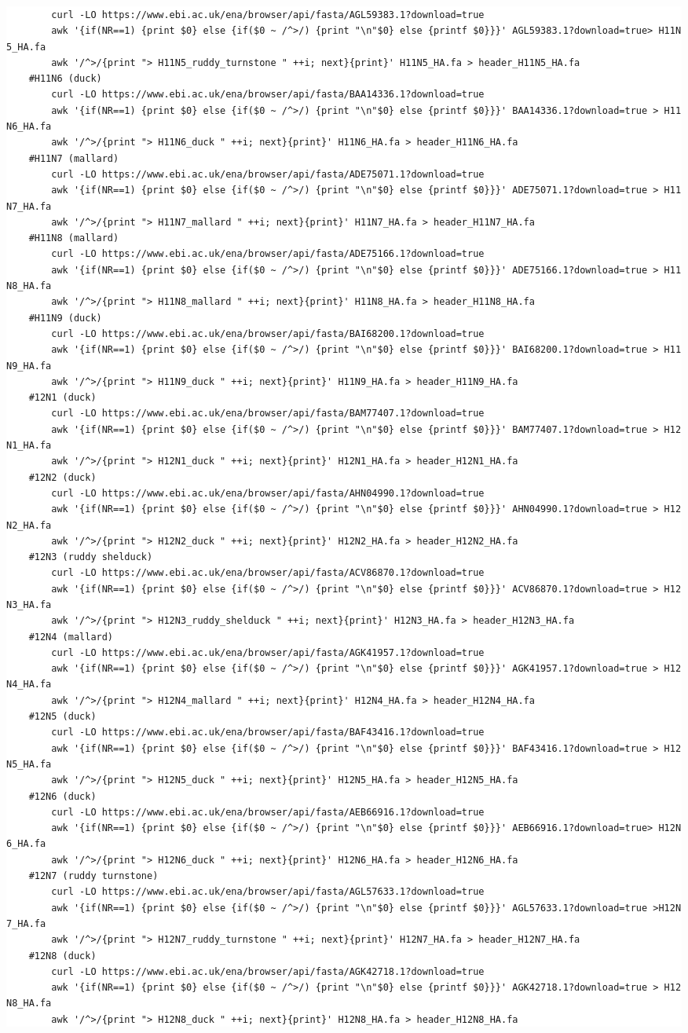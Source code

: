 			curl -LO https://www.ebi.ac.uk/ena/browser/api/fasta/AGL59383.1?download=true
			awk '{if(NR==1) {print $0} else {if($0 ~ /^>/) {print "\n"$0} else {printf $0}}}' AGL59383.1?download=true> H11N5_HA.fa
			awk '/^>/{print "> H11N5_ruddy_turnstone " ++i; next}{print}' H11N5_HA.fa > header_H11N5_HA.fa
		#H11N6 (duck)
			curl -LO https://www.ebi.ac.uk/ena/browser/api/fasta/BAA14336.1?download=true
			awk '{if(NR==1) {print $0} else {if($0 ~ /^>/) {print "\n"$0} else {printf $0}}}' BAA14336.1?download=true > H11N6_HA.fa
			awk '/^>/{print "> H11N6_duck " ++i; next}{print}' H11N6_HA.fa > header_H11N6_HA.fa
		#H11N7 (mallard)
			curl -LO https://www.ebi.ac.uk/ena/browser/api/fasta/ADE75071.1?download=true
			awk '{if(NR==1) {print $0} else {if($0 ~ /^>/) {print "\n"$0} else {printf $0}}}' ADE75071.1?download=true > H11N7_HA.fa
			awk '/^>/{print "> H11N7_mallard " ++i; next}{print}' H11N7_HA.fa > header_H11N7_HA.fa
		#H11N8 (mallard)
			curl -LO https://www.ebi.ac.uk/ena/browser/api/fasta/ADE75166.1?download=true
			awk '{if(NR==1) {print $0} else {if($0 ~ /^>/) {print "\n"$0} else {printf $0}}}' ADE75166.1?download=true > H11N8_HA.fa
			awk '/^>/{print "> H11N8_mallard " ++i; next}{print}' H11N8_HA.fa > header_H11N8_HA.fa
		#H11N9 (duck)
			curl -LO https://www.ebi.ac.uk/ena/browser/api/fasta/BAI68200.1?download=true
			awk '{if(NR==1) {print $0} else {if($0 ~ /^>/) {print "\n"$0} else {printf $0}}}' BAI68200.1?download=true > H11N9_HA.fa
			awk '/^>/{print "> H11N9_duck " ++i; next}{print}' H11N9_HA.fa > header_H11N9_HA.fa
		#12N1 (duck) 
			curl -LO https://www.ebi.ac.uk/ena/browser/api/fasta/BAM77407.1?download=true
			awk '{if(NR==1) {print $0} else {if($0 ~ /^>/) {print "\n"$0} else {printf $0}}}' BAM77407.1?download=true > H12N1_HA.fa
			awk '/^>/{print "> H12N1_duck " ++i; next}{print}' H12N1_HA.fa > header_H12N1_HA.fa
		#12N2 (duck)
			curl -LO https://www.ebi.ac.uk/ena/browser/api/fasta/AHN04990.1?download=true 
			awk '{if(NR==1) {print $0} else {if($0 ~ /^>/) {print "\n"$0} else {printf $0}}}' AHN04990.1?download=true > H12N2_HA.fa
			awk '/^>/{print "> H12N2_duck " ++i; next}{print}' H12N2_HA.fa > header_H12N2_HA.fa
		#12N3 (ruddy shelduck)
			curl -LO https://www.ebi.ac.uk/ena/browser/api/fasta/ACV86870.1?download=true
			awk '{if(NR==1) {print $0} else {if($0 ~ /^>/) {print "\n"$0} else {printf $0}}}' ACV86870.1?download=true > H12N3_HA.fa
			awk '/^>/{print "> H12N3_ruddy_shelduck " ++i; next}{print}' H12N3_HA.fa > header_H12N3_HA.fa
		#12N4 (mallard)
			curl -LO https://www.ebi.ac.uk/ena/browser/api/fasta/AGK41957.1?download=true
			awk '{if(NR==1) {print $0} else {if($0 ~ /^>/) {print "\n"$0} else {printf $0}}}' AGK41957.1?download=true > H12N4_HA.fa
			awk '/^>/{print "> H12N4_mallard " ++i; next}{print}' H12N4_HA.fa > header_H12N4_HA.fa
		#12N5 (duck) 
			curl -LO https://www.ebi.ac.uk/ena/browser/api/fasta/BAF43416.1?download=true
			awk '{if(NR==1) {print $0} else {if($0 ~ /^>/) {print "\n"$0} else {printf $0}}}' BAF43416.1?download=true > H12N5_HA.fa
			awk '/^>/{print "> H12N5_duck " ++i; next}{print}' H12N5_HA.fa > header_H12N5_HA.fa
		#12N6 (duck)
			curl -LO https://www.ebi.ac.uk/ena/browser/api/fasta/AEB66916.1?download=true
			awk '{if(NR==1) {print $0} else {if($0 ~ /^>/) {print "\n"$0} else {printf $0}}}' AEB66916.1?download=true> H12N6_HA.fa
			awk '/^>/{print "> H12N6_duck " ++i; next}{print}' H12N6_HA.fa > header_H12N6_HA.fa
		#12N7 (ruddy turnstone)
			curl -LO https://www.ebi.ac.uk/ena/browser/api/fasta/AGL57633.1?download=true
			awk '{if(NR==1) {print $0} else {if($0 ~ /^>/) {print "\n"$0} else {printf $0}}}' AGL57633.1?download=true >H12N7_HA.fa
			awk '/^>/{print "> H12N7_ruddy_turnstone " ++i; next}{print}' H12N7_HA.fa > header_H12N7_HA.fa
		#12N8 (duck)
			curl -LO https://www.ebi.ac.uk/ena/browser/api/fasta/AGK42718.1?download=true
			awk '{if(NR==1) {print $0} else {if($0 ~ /^>/) {print "\n"$0} else {printf $0}}}' AGK42718.1?download=true > H12N8_HA.fa
			awk '/^>/{print "> H12N8_duck " ++i; next}{print}' H12N8_HA.fa > header_H12N8_HA.fa